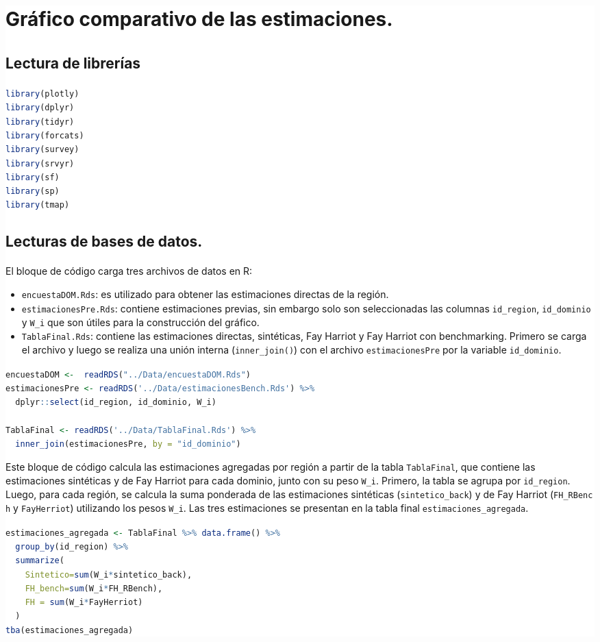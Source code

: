 

# Gráfico comparativo de las estimaciones.

## Lectura de librerías


```r
library(plotly)
library(dplyr)
library(tidyr)
library(forcats)
library(survey)
library(srvyr)
library(sf)
library(sp)
library(tmap)
```

## Lecturas de bases de datos. 

El bloque de código carga tres archivos de datos en R:

  -   `encuestaDOM.Rds`: es utilizado para obtener las estimaciones directas de la región.
  -   `estimacionesPre.Rds`: contiene estimaciones previas, sin embargo solo son seleccionadas las columnas `id_region`, `id_dominio` y `W_i` que son útiles para la construcción del gráfico.
  -   `TablaFinal.Rds`: contiene las estimaciones directas, sintéticas, Fay Harriot  y Fay Harriot con benchmarking. Primero se carga el archivo y luego se realiza una unión interna (`inner_join()`) con el archivo `estimacionesPre` por la variable `id_dominio`.


```r
encuestaDOM <-  readRDS("../Data/encuestaDOM.Rds")
estimacionesPre <- readRDS('../Data/estimacionesBench.Rds') %>% 
  dplyr::select(id_region, id_dominio, W_i)

TablaFinal <- readRDS('../Data/TablaFinal.Rds') %>% 
  inner_join(estimacionesPre, by = "id_dominio")
```

Este bloque de código calcula las estimaciones agregadas por región a partir de la tabla `TablaFinal`, que contiene las estimaciones sintéticas y de Fay Harriot para cada dominio, junto con su peso `W_i`. Primero, la tabla se agrupa por `id_region`. Luego, para cada región, se calcula la suma ponderada de las estimaciones sintéticas (`sintetico_back`) y de Fay Harriot (`FH_RBench` y `FayHerriot`) utilizando los pesos `W_i`. Las tres estimaciones se presentan en la tabla final `estimaciones_agregada`.


```r
estimaciones_agregada <- TablaFinal %>% data.frame() %>% 
  group_by(id_region) %>% 
  summarize(
    Sintetico=sum(W_i*sintetico_back),
    FH_bench=sum(W_i*FH_RBench),
    FH = sum(W_i*FayHerriot)
  )
tba(estimaciones_agregada)
```
